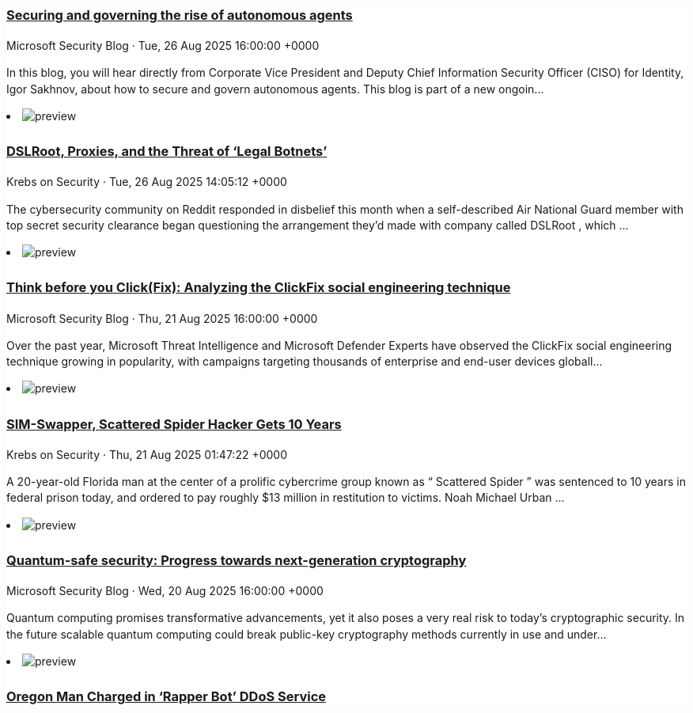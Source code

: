   <div>
    <h3><a href="https://www.microsoft.com/en-us/security/blog/2025/08/26/securing-and-governing-the-rise-of-autonomous-agents/" target="_blank" rel="noopener">Securing and governing the rise of autonomous agents​​</a></h3>
    <div class="meta">Microsoft Security Blog · Tue, 26 Aug 2025 16:00:00 +0000</div>
    <p>In this blog,  you will hear directly from Corporate Vice President and Deputy Chief Information Security Officer (CISO) for  Identity,  Igor  Sakhnov, about how to  secure and govern  autonomous agents. This blog is part of a new ongoin...</p>
  </div>
</li>
<li class="card">
  <img src="https://krebsonsecurity.com/wp-content/uploads/2025/08/sacapoopiepost.png" alt="preview">
  <div>
    <h3><a href="https://krebsonsecurity.com/2025/08/dslroot-proxies-and-the-threat-of-legal-botnets/" target="_blank" rel="noopener">DSLRoot, Proxies, and the Threat of ‘Legal Botnets’</a></h3>
    <div class="meta">Krebs on Security · Tue, 26 Aug 2025 14:05:12 +0000</div>
    <p>The cybersecurity community on Reddit responded in disbelief this month when a self-described Air National Guard member with top secret security clearance began questioning the arrangement they’d made with company called DSLRoot , which ...</p>
  </div>
</li>
<li class="card">
  <img src="https://www.microsoft.com/en-us/security/blog/wp-content/uploads/2025/08/Fig1-Typical-ClickFix-attack-chain-1.webp" alt="preview">
  <div>
    <h3><a href="https://www.microsoft.com/en-us/security/blog/2025/08/21/think-before-you-clickfix-analyzing-the-clickfix-social-engineering-technique/" target="_blank" rel="noopener">Think before you Click(Fix): Analyzing the ClickFix social engineering technique</a></h3>
    <div class="meta">Microsoft Security Blog · Thu, 21 Aug 2025 16:00:00 +0000</div>
    <p>Over the past year, Microsoft Threat Intelligence and Microsoft Defender Experts have observed the ClickFix social engineering technique growing in popularity, with campaigns targeting thousands of enterprise and end-user devices globall...</p>
  </div>
</li>
<li class="card">
  <img src="https://krebsonsecurity.com/wp-content/uploads/2024/01/noahmichaelurban.png" alt="preview">
  <div>
    <h3><a href="https://krebsonsecurity.com/2025/08/sim-swapper-scattered-spider-hacker-gets-10-years/" target="_blank" rel="noopener">SIM-Swapper, Scattered Spider Hacker Gets 10 Years</a></h3>
    <div class="meta">Krebs on Security · Thu, 21 Aug 2025 01:47:22 +0000</div>
    <p>A 20-year-old Florida man at the center of a prolific cybercrime group known as “ Scattered Spider ” was sentenced to 10 years in federal prison today, and ordered to pay roughly $13 million in restitution to victims. Noah Michael Urban ...</p>
  </div>
</li>
<li class="card">
  <img src="https://www.microsoft.com/en-us/security/blog/wp-content/uploads/2025/08/QSP-Timeline.webp" alt="preview">
  <div>
    <h3><a href="https://www.microsoft.com/en-us/security/blog/2025/08/20/quantum-safe-security-progress-towards-next-generation-cryptography/" target="_blank" rel="noopener">Quantum-safe security: Progress towards next-generation cryptography</a></h3>
    <div class="meta">Microsoft Security Blog · Wed, 20 Aug 2025 16:00:00 +0000</div>
    <p>Quantum computing promises transformative advancements, yet it also poses a very real risk to today’s cryptographic security. In the future scalable quantum computing could break public-key cryptography methods currently in use and under...</p>
  </div>
</li>
<li class="card">
  <img src="https://krebsonsecurity.com/wp-content/uploads/2025/08/rapperbotpanel.png" alt="preview">
  <div>
    <h3><a href="https://krebsonsecurity.com/2025/08/oregon-man-charged-in-rapper-bot-ddos-service/" target="_blank" rel="noopener">Oregon Man Charged in ‘Rapper Bot’ DDoS Service</a></h3>